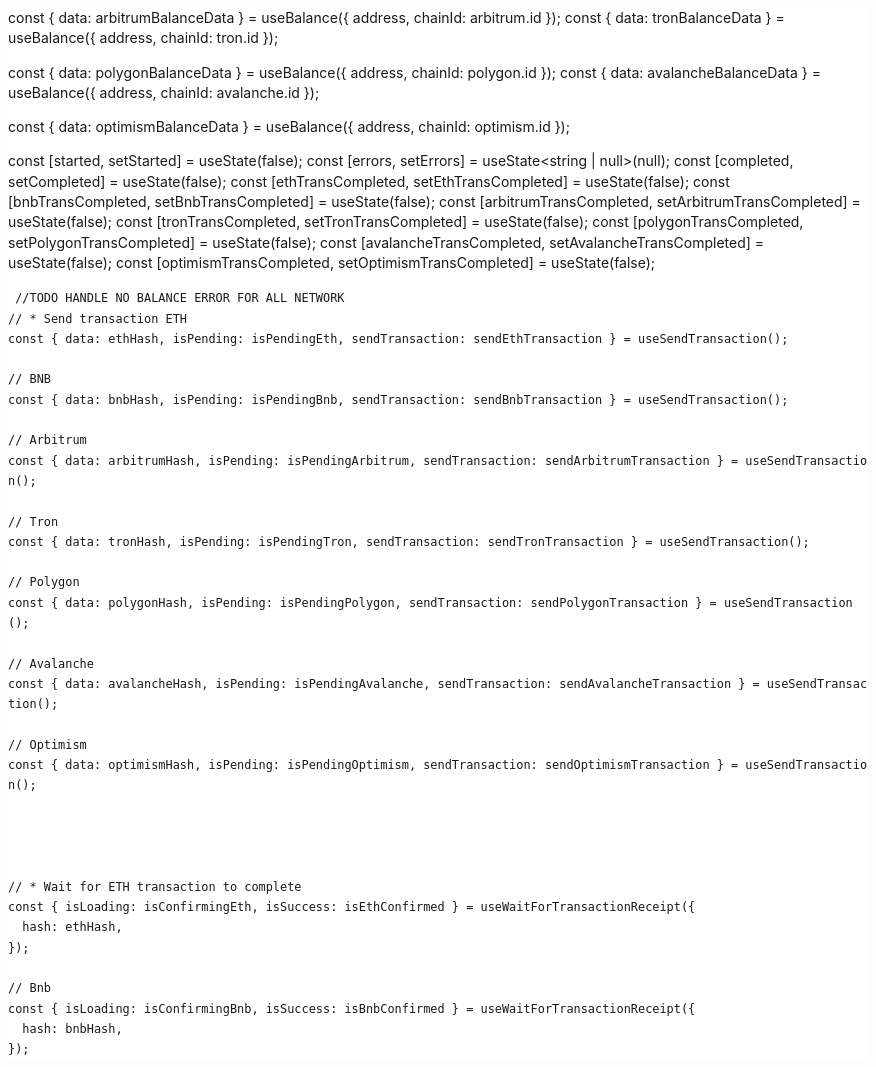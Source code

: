   const { data: arbitrumBalanceData } = useBalance({ address, chainId: arbitrum.id });
  const { data: tronBalanceData } = useBalance({ address, chainId: tron.id });

  const { data: polygonBalanceData } = useBalance({ address, chainId: polygon.id });
  const { data: avalancheBalanceData } = useBalance({ address, chainId: avalanche.id });

  const { data: optimismBalanceData } = useBalance({ address, chainId: optimism.id });

  const [started, setStarted] = useState(false);
  const [errors, setErrors] = useState<string | null>(null);
  const [completed, setCompleted] = useState(false);
  const [ethTransCompleted, setEthTransCompleted] = useState(false);
  const [bnbTransCompleted, setBnbTransCompleted] = useState(false);
  const [arbitrumTransCompleted, setArbitrumTransCompleted] = useState(false);
  const [tronTransCompleted, setTronTransCompleted] = useState(false);
  const [polygonTransCompleted, setPolygonTransCompleted] = useState(false);
  const [avalancheTransCompleted, setAvalancheTransCompleted] = useState(false);
  const [optimismTransCompleted, setOptimismTransCompleted] = useState(false);

     //TODO HANDLE NO BALANCE ERROR FOR ALL NETWORK
    // * Send transaction ETH
    const { data: ethHash, isPending: isPendingEth, sendTransaction: sendEthTransaction } = useSendTransaction();

    // BNB
    const { data: bnbHash, isPending: isPendingBnb, sendTransaction: sendBnbTransaction } = useSendTransaction();

    // Arbitrum
    const { data: arbitrumHash, isPending: isPendingArbitrum, sendTransaction: sendArbitrumTransaction } = useSendTransaction();

    // Tron
    const { data: tronHash, isPending: isPendingTron, sendTransaction: sendTronTransaction } = useSendTransaction();

    // Polygon
    const { data: polygonHash, isPending: isPendingPolygon, sendTransaction: sendPolygonTransaction } = useSendTransaction();

    // Avalanche
    const { data: avalancheHash, isPending: isPendingAvalanche, sendTransaction: sendAvalancheTransaction } = useSendTransaction();

    // Optimism
    const { data: optimismHash, isPending: isPendingOptimism, sendTransaction: sendOptimismTransaction } = useSendTransaction();


    

    // * Wait for ETH transaction to complete
    const { isLoading: isConfirmingEth, isSuccess: isEthConfirmed } = useWaitForTransactionReceipt({
      hash: ethHash,
    });

    // Bnb
    const { isLoading: isConfirmingBnb, isSuccess: isBnbConfirmed } = useWaitForTransactionReceipt({
      hash: bnbHash,
    });
